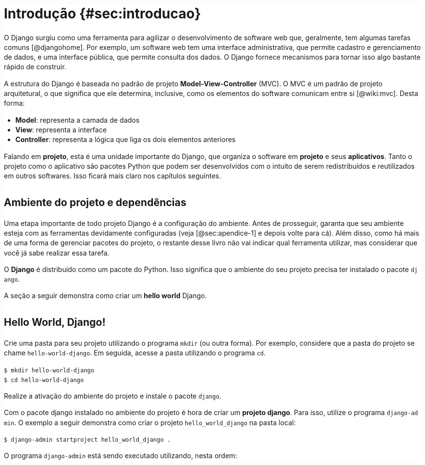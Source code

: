 # Introdução {#sec:introducao}

O Django surgiu como uma ferramenta para agilizar o desenvolvimento de software web que, geralmente, tem algumas tarefas comuns [@djangohome]. Por exemplo, um software web tem uma interface administrativa, que permite cadastro e gerenciamento de dados, e uma interface pública, que permite consulta dos dados. O Django fornece mecanismos para tornar isso algo bastante rápido de construir.

A estrutura do Django é baseada no padrão de projeto **Model-View-Controller** (MVC). O MVC é um padrão de projeto arquitetural, o que significa que ele determina, inclusive, como os elementos do software comunicam entre si [@wiki:mvc]. Desta forma:

* **Model**: representa a camada de dados
* **View**: representa a interface
* **Controller**: representa a lógica que liga os dois elementos anteriores

Falando em **projeto**, esta é uma unidade importante do Django, que organiza o software em **projeto** e seus **aplicativos**. Tanto o projeto como o aplicativo são pacotes Python que podem ser desenvolvidos com o intuito de serem redistribuídos e reutilizados em outros softwares. Isso ficará mais claro nos capítulos seguintes.

## Ambiente do projeto e dependências 

Uma etapa importante de todo projeto Django é a configuração do ambiente. Antes de prosseguir, garanta que seu ambiente esteja com as ferramentas devidamente configuradas (veja [@sec:apendice-1] e depois volte para cá). Além disso, como há mais de uma forma de gerenciar pacotes do projeto, o restante desse livro não vai indicar qual ferramenta utilizar, mas considerar que você já sabe realizar essa tarefa.

O **Django** é distribuído como um pacote do Python. Isso significa que o ambiente do seu projeto precisa ter instalado o pacote `django`.

A seção a seguir demonstra como criar um **hello world** Django.

## Hello World, Django!

Crie uma pasta para seu projeto utilizando o programa `mkdir` (ou outra forma). Por exemplo, considere que a pasta do projeto se chame `hello-world-django`. Em seguida, acesse a pasta utilizando o programa `cd`.

```{style=nonumber .sh}
$ mkdir hello-world-django
$ cd hello-world-django
```

Realize a ativação do ambiente do projeto e instale o pacote `django`.

Com o pacote django instalado no ambiente do projeto é hora de criar um **projeto django**. Para isso, utilize o programa `django-admin`. O exemplo a seguir demonstra como criar o projeto `hello_world_django` na pasta local:

```{style=nonumber .sh}
$ django-admin startproject hello_world_django .
```

O programa `django-admin` está sendo executado utilizando, nesta ordem:

